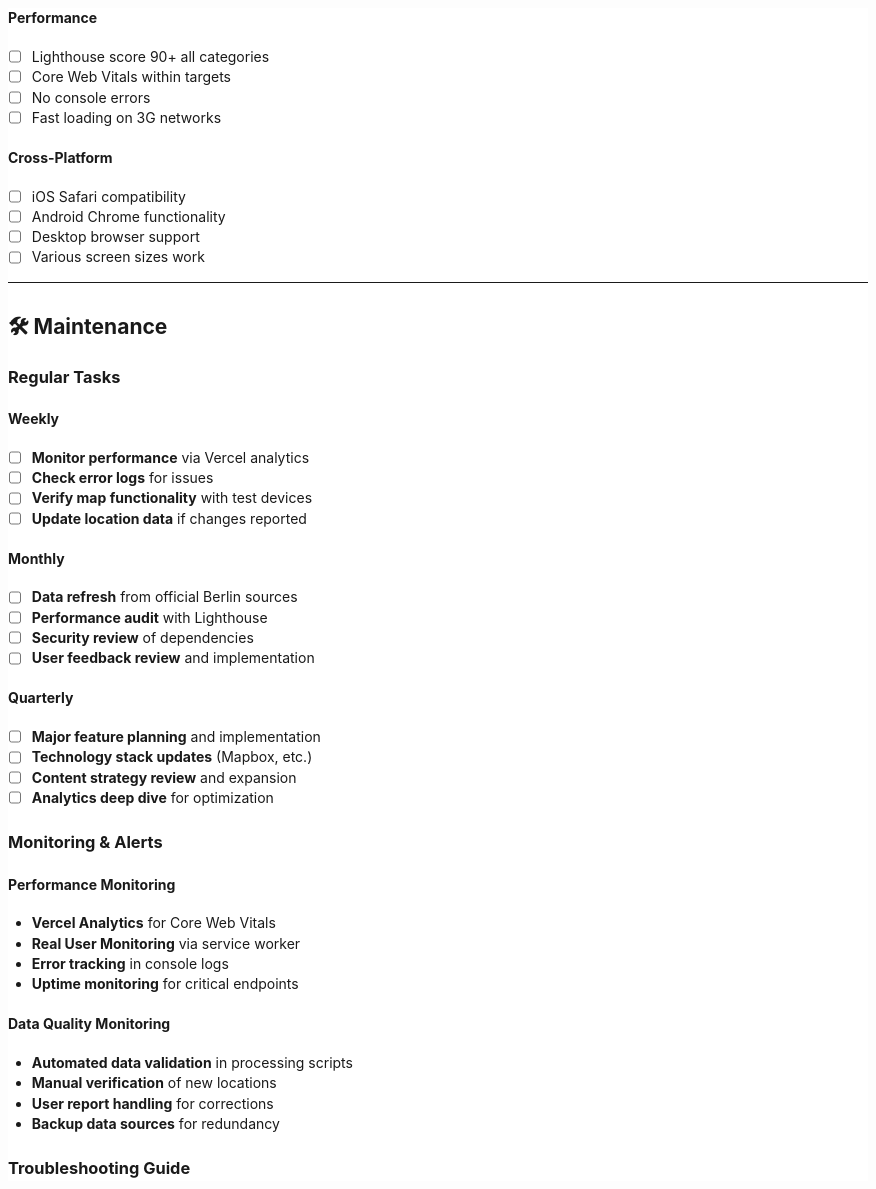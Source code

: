 #### Performance
- [ ] Lighthouse score 90+ all categories
- [ ] Core Web Vitals within targets
- [ ] No console errors
- [ ] Fast loading on 3G networks

#### Cross-Platform
- [ ] iOS Safari compatibility
- [ ] Android Chrome functionality
- [ ] Desktop browser support
- [ ] Various screen sizes work

---

## 🛠️ Maintenance

### Regular Tasks

#### Weekly
- [ ] **Monitor performance** via Vercel analytics
- [ ] **Check error logs** for issues
- [ ] **Verify map functionality** with test devices
- [ ] **Update location data** if changes reported

#### Monthly
- [ ] **Data refresh** from official Berlin sources
- [ ] **Performance audit** with Lighthouse
- [ ] **Security review** of dependencies
- [ ] **User feedback review** and implementation

#### Quarterly
- [ ] **Major feature planning** and implementation
- [ ] **Technology stack updates** (Mapbox, etc.)
- [ ] **Content strategy review** and expansion
- [ ] **Analytics deep dive** for optimization

### Monitoring & Alerts

#### Performance Monitoring
- **Vercel Analytics** for Core Web Vitals
- **Real User Monitoring** via service worker
- **Error tracking** in console logs
- **Uptime monitoring** for critical endpoints

#### Data Quality Monitoring
- **Automated data validation** in processing scripts
- **Manual verification** of new locations
- **User report handling** for corrections
- **Backup data sources** for redundancy

### Troubleshooting Guide
